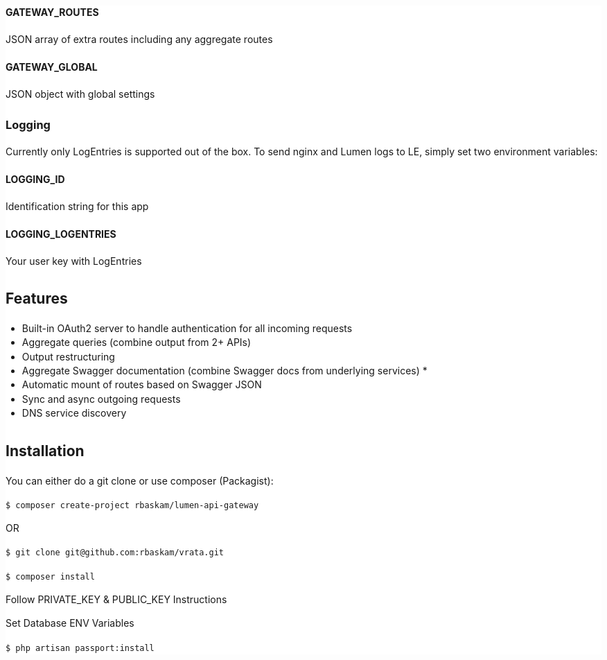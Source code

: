 
#### GATEWAY_ROUTES

JSON array of extra routes including any aggregate routes

#### GATEWAY_GLOBAL

JSON object with global settings

### Logging

Currently only LogEntries is supported out of the box. To send nginx and Lumen logs to LE, simply set two 
environment variables:

#### LOGGING_ID

Identification string for this app

#### LOGGING_LOGENTRIES

Your user key with LogEntries

## Features

- Built-in OAuth2 server to handle authentication for all incoming requests
- Aggregate queries (combine output from 2+ APIs)
- Output restructuring 
- Aggregate Swagger documentation (combine Swagger docs from underlying services) *
- Automatic mount of routes based on Swagger JSON
- Sync and async outgoing requests 
- DNS service discovery 

## Installation

You can either do a git clone or use composer (Packagist):

```bash
$ composer create-project rbaskam/lumen-api-gateway
```

OR

```bash
$ git clone git@github.com:rbaskam/vrata.git
```

```bash
$ composer install
```

Follow PRIVATE_KEY & PUBLIC_KEY Instructions

Set Database ENV Variables

```bash
$ php artisan passport:install
```
